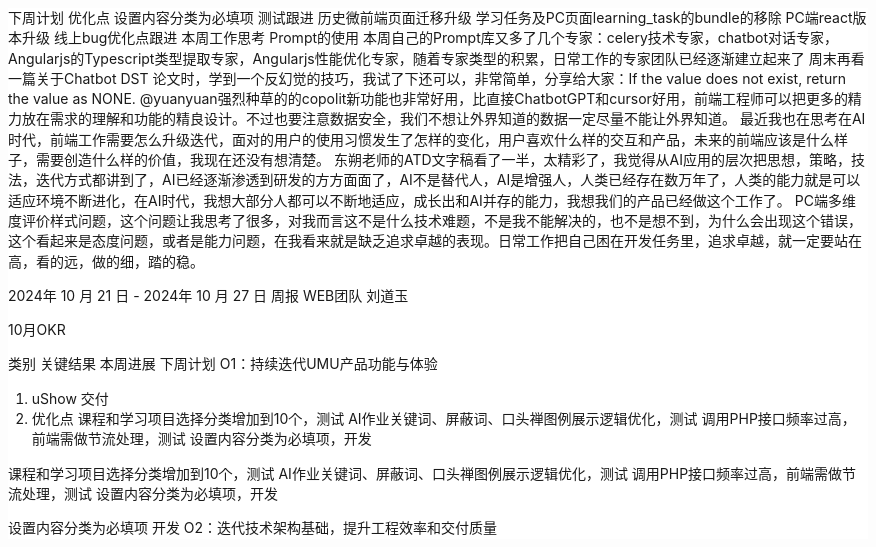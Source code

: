 
下周计划
优化点
设置内容分类为必填项 测试跟进
历史微前端页面迁移升级
学习任务及PC页面learning_task的bundle的移除
PC端react版本升级
线上bug优化点跟进
本周工作思考
Prompt的使用
本周自己的Prompt库又多了几个专家：celery技术专家，chatbot对话专家，Angularjs的Typescript类型提取专家，Angularjs性能优化专家，随着专家类型的积累，日常工作的专家团队已经逐渐建立起来了
周末再看一篇关于Chatbot DST 论文时，学到一个反幻觉的技巧，我试了下还可以，非常简单，分享给大家：If the value does not exist, return the value as NONE.
@yuanyuan强烈种草的的copolit新功能也非常好用，比直接ChatbotGPT和cursor好用，前端工程师可以把更多的精力放在需求的理解和功能的精良设计。不过也要注意数据安全，我们不想让外界知道的数据一定尽量不能让外界知道。
最近我也在思考在AI时代，前端工作需要怎么升级迭代，面对的用户的使用习惯发生了怎样的变化，用户喜欢什么样的交互和产品，未来的前端应该是什么样子，需要创造什么样的价值，我现在还没有想清楚。
东朔老师的ATD文字稿看了一半，太精彩了，我觉得从AI应用的层次把思想，策略，技法，迭代方式都讲到了，AI已经逐渐渗透到研发的方方面面了，AI不是替代人，AI是增强人，人类已经存在数万年了，人类的能力就是可以适应环境不断进化，在AI时代，我想大部分人都可以不断地适应，成长出和AI并存的能力，我想我们的产品已经做这个工作了。
PC端多维度评价样式问题，这个问题让我思考了很多，对我而言这不是什么技术难题，不是我不能解决的，也不是想不到，为什么会出现这个错误，这个看起来是态度问题，或者是能力问题，在我看来就是缺乏追求卓越的表现。日常工作把自己困在开发任务里，追求卓越，就一定要站在高，看的远，做的细，踏的稳。




2024年 10 月 21 日 - 2024年 10 月 27 日  周报    WEB团队 刘道玉



10月OKR


类别
关键结果
本周进展
下周计划
O1：持续迭代UMU产品功能与体验




1. uShow 交付
2. 优化点
课程和学习项目选择分类增加到10个，测试
AI作业关键词、屏蔽词、口头禅图例展示逻辑优化，测试
调用PHP接口频率过高，前端需做节流处理，测试
设置内容分类为必填项，开发


课程和学习项目选择分类增加到10个，测试
AI作业关键词、屏蔽词、口头禅图例展示逻辑优化，测试
调用PHP接口频率过高，前端需做节流处理，测试
设置内容分类为必填项，开发




设置内容分类为必填项 开发
O2：迭代技术架构基础，提升工程效率和交付质量


